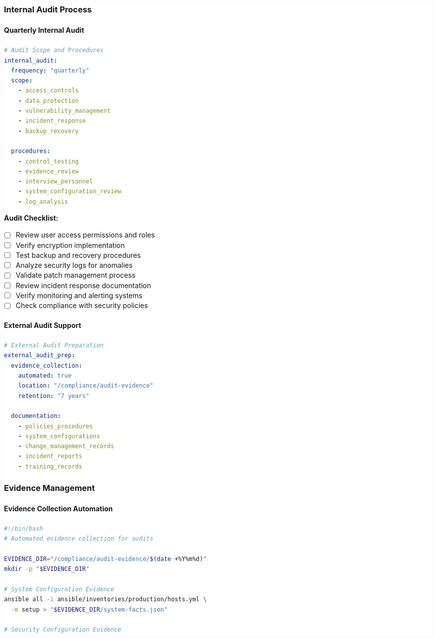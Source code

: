 ### Internal Audit Process

#### Quarterly Internal Audit
```yaml
# Audit Scope and Procedures
internal_audit:
  frequency: "quarterly"
  scope:
    - access_controls
    - data_protection
    - vulnerability_management
    - incident_response
    - backup_recovery
  
  procedures:
    - control_testing
    - evidence_review
    - interview_personnel
    - system_configuration_review
    - log_analysis
```

**Audit Checklist:**
- [ ] Review user access permissions and roles
- [ ] Verify encryption implementation
- [ ] Test backup and recovery procedures
- [ ] Analyze security logs for anomalies
- [ ] Validate patch management process
- [ ] Review incident response documentation
- [ ] Verify monitoring and alerting systems
- [ ] Check compliance with security policies

#### External Audit Support
```yaml
# External Audit Preparation
external_audit_prep:
  evidence_collection:
    automated: true
    location: "/compliance/audit-evidence"
    retention: "7 years"
  
  documentation:
    - policies_procedures
    - system_configurations
    - change_management_records
    - incident_reports
    - training_records
```

### Evidence Management

#### Evidence Collection Automation
```bash
#!/bin/bash
# Automated evidence collection for audits

EVIDENCE_DIR="/compliance/audit-evidence/$(date +%Y%m%d)"
mkdir -p "$EVIDENCE_DIR"

# System Configuration Evidence
ansible all -i ansible/inventories/production/hosts.yml \
  -m setup > "$EVIDENCE_DIR/system-facts.json"

# Security Configuration Evidence
```